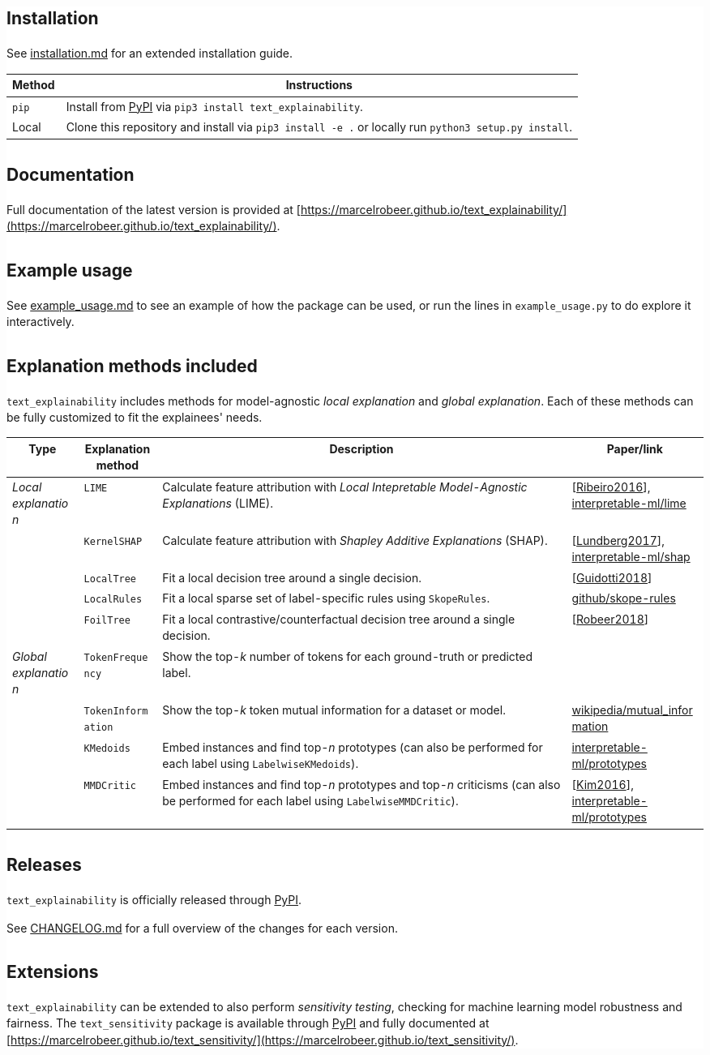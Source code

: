 ## Installation
See [installation.md](docs/installation.md) for an extended installation guide.

| Method | Instructions |
|--------|--------------|
| `pip` | Install from [PyPI](https://pypi.org/project/text-explainability/) via `pip3 install text_explainability`. |
| Local | Clone this repository and install via `pip3 install -e .` or locally run `python3 setup.py install`.

## Documentation
Full documentation of the latest version is provided at [https://marcelrobeer.github.io/text_explainability/](https://marcelrobeer.github.io/text_explainability/).

## Example usage
See [example_usage.md](example_usage.md) to see an example of how the package can be used, or run the lines in `example_usage.py` to do explore it interactively.

## Explanation methods included
`text_explainability` includes methods for model-agnostic _local explanation_ and _global explanation_. Each of these methods can be fully customized to fit the explainees' needs.

| Type | Explanation method | Description | Paper/link |
|------|--------------------|-------------|-------|
| *Local explanation* | `LIME` | Calculate feature attribution with _Local Intepretable Model-Agnostic Explanations_ (LIME). | [[Ribeiro2016](https://paperswithcode.com/method/lime)], [interpretable-ml/lime](https://christophm.github.io/interpretable-ml-book/lime.html) |
| |  `KernelSHAP` | Calculate feature attribution with _Shapley Additive Explanations_ (SHAP). | [[Lundberg2017](https://paperswithcode.com/paper/a-unified-approach-to-interpreting-model)], [interpretable-ml/shap](https://christophm.github.io/interpretable-ml-book/shap.html) |
| |  `LocalTree` | Fit a local decision tree around a single decision. | [[Guidotti2018](https://paperswithcode.com/paper/local-rule-based-explanations-of-black-box)] |
| | `LocalRules` | Fit a local sparse set of label-specific rules using `SkopeRules`. | [github/skope-rules](https://github.com/scikit-learn-contrib/skope-rules) |
| |  `FoilTree` | Fit a local contrastive/counterfactual decision tree around a single decision. | [[Robeer2018](https://github.com/MarcelRobeer/ContrastiveExplanation)] |
| *Global explanation* | `TokenFrequency` | Show the top-_k_ number of tokens for each ground-truth or predicted label. |
| |  `TokenInformation` | Show the top-_k_ token mutual information for a dataset or model. | [wikipedia/mutual_information](https://en.wikipedia.org/wiki/Mutual_information) |
| | `KMedoids` | Embed instances and find top-_n_ prototypes (can also be performed for each label using `LabelwiseKMedoids`). | [interpretable-ml/prototypes](https://christophm.github.io/interpretable-ml-book/proto.html) |
| | `MMDCritic` | Embed instances and find top-_n_ prototypes and top-_n_ criticisms (can also be performed for each label using `LabelwiseMMDCritic`). | [[Kim2016](https://papers.nips.cc/paper/2016/hash/5680522b8e2bb01943234bce7bf84534-Abstract.html)], [interpretable-ml/prototypes](https://christophm.github.io/interpretable-ml-book/proto.html) |

## Releases
`text_explainability` is officially released through [PyPI](https://pypi.org/project/text-explainability/).

See [CHANGELOG.md](CHANGELOG.md) for a full overview of the changes for each version.

## Extensions
`text_explainability` can be extended to also perform _sensitivity testing_, checking for machine learning model robustness and fairness. 
The `text_sensitivity` package is available through [PyPI](https://pypi.org/project/text-sensitivity/) and fully documented at [https://marcelrobeer.github.io/text_sensitivity/](https://marcelrobeer.github.io/text_sensitivity/).
